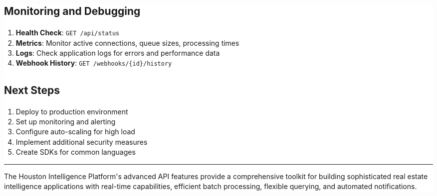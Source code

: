 ## Monitoring and Debugging

1. **Health Check**: `GET /api/status`
2. **Metrics**: Monitor active connections, queue sizes, processing times
3. **Logs**: Check application logs for errors and performance data
4. **Webhook History**: `GET /webhooks/{id}/history`

## Next Steps

1. Deploy to production environment
2. Set up monitoring and alerting
3. Configure auto-scaling for high load
4. Implement additional security measures
5. Create SDKs for common languages

---

The Houston Intelligence Platform's advanced API features provide a comprehensive toolkit for building sophisticated real estate intelligence applications with real-time capabilities, efficient batch processing, flexible querying, and automated notifications.